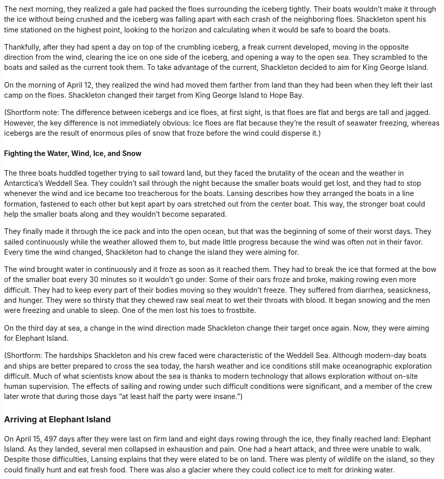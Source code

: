The next morning, they realized a gale had packed the floes surrounding the iceberg tightly. Their boats wouldn’t make it through the ice without being crushed and the iceberg was falling apart with each crash of the neighboring floes. Shackleton spent his time stationed on the highest point, looking to the horizon and calculating when it would be safe to board the boats.

Thankfully, after they had spent a day on top of the crumbling iceberg, a freak current developed, moving in the opposite direction from the wind, clearing the ice on one side of the iceberg, and opening a way to the open sea. They scrambled to the boats and sailed as the current took them. To take advantage of the current, Shackleton decided to aim for King George Island.

On the morning of April 12, they realized the wind had moved them farther from land than they had been when they left their last camp on the floes. Shackleton changed their target from King George Island to Hope Bay.

(Shortform note: The difference between icebergs and ice floes, at first sight, is that floes are flat and bergs are tall and jagged. However, the key difference is not immediately obvious: Ice floes are flat because they’re the result of seawater freezing, whereas icebergs are the result of enormous piles of snow that froze before the wind could disperse it.)

#### Fighting the Water, Wind, Ice, and Snow

The three boats huddled together trying to sail toward land, but they faced the brutality of the ocean and the weather in Antarctica’s Weddell Sea. They couldn’t sail through the night because the smaller boats would get lost, and they had to stop whenever the wind and ice became too treacherous for the boats. Lansing describes how they arranged the boats in a line formation, fastened to each other but kept apart by oars stretched out from the center boat. This way, the stronger boat could help the smaller boats along and they wouldn’t become separated.

They finally made it through the ice pack and into the open ocean, but that was the beginning of some of their worst days. They sailed continuously while the weather allowed them to, but made little progress because the wind was often not in their favor. Every time the wind changed, Shackleton had to change the island they were aiming for.

The wind brought water in continuously and it froze as soon as it reached them. They had to break the ice that formed at the bow of the smaller boat every 30 minutes so it wouldn’t go under. Some of their oars froze and broke, making rowing even more difficult. They had to keep every part of their bodies moving so they wouldn’t freeze. They suffered from diarrhea, seasickness, and hunger. They were so thirsty that they chewed raw seal meat to wet their throats with blood. It began snowing and the men were freezing and unable to sleep. One of the men lost his toes to frostbite.

On the third day at sea, a change in the wind direction made Shackleton change their target once again. Now, they were aiming for Elephant Island.

(Shortform: The hardships Shackleton and his crew faced were characteristic of the Weddell Sea. Although modern-day boats and ships are better prepared to cross the sea today, the harsh weather and ice conditions still make oceanographic exploration difficult. Much of what scientists know about the sea is thanks to modern technology that allows exploration without on-site human supervision. The effects of sailing and rowing under such difficult conditions were significant, and a member of the crew later wrote that during those days “at least half the party were insane.”)

### Arriving at Elephant Island

On April 15, 497 days after they were last on firm land and eight days rowing through the ice, they finally reached land: Elephant Island. As they landed, several men collapsed in exhaustion and pain. One had a heart attack, and three were unable to walk. Despite those difficulties, Lansing explains that they were elated to be on land. There was plenty of wildlife on the island, so they could finally hunt and eat fresh food. There was also a glacier where they could collect ice to melt for drinking water.
